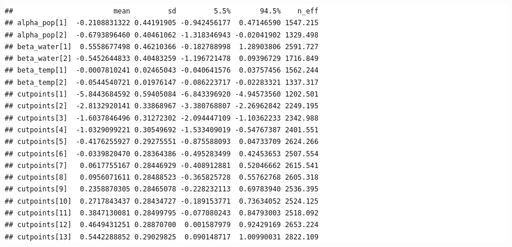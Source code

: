     ##                        mean         sd         5.5%       94.5%    n_eff
    ## alpha_pop[1]  -0.2108831322 0.44191905 -0.942456177  0.47146590 1547.215
    ## alpha_pop[2]  -0.6793896460 0.40461062 -1.318346943 -0.02041902 1329.498
    ## beta_water[1]  0.5558677498 0.46210366 -0.182788998  1.28903806 2591.727
    ## beta_water[2] -0.5452644833 0.40483259 -1.196721478  0.09396729 1716.849
    ## beta_temp[1]  -0.0007810241 0.02465043 -0.040641576  0.03757456 1562.244
    ## beta_temp[2]  -0.0544540721 0.01976147 -0.086223717 -0.02283321 1337.317
    ## cutpoints[1]  -5.8443684592 0.59405084 -6.843396920 -4.94573560 1202.501
    ## cutpoints[2]  -2.8132920141 0.33868967 -3.380768807 -2.26962842 2249.195
    ## cutpoints[3]  -1.6037846496 0.31272302 -2.094447109 -1.10362233 2342.988
    ## cutpoints[4]  -1.0329099221 0.30549692 -1.533409019 -0.54767387 2401.551
    ## cutpoints[5]  -0.4176255927 0.29275551 -0.875588093  0.04733709 2624.266
    ## cutpoints[6]  -0.0339820470 0.28364386 -0.495283499  0.42453653 2507.554
    ## cutpoints[7]   0.0617755167 0.28446929 -0.408912881  0.52046662 2615.541
    ## cutpoints[8]   0.0956071611 0.28488523 -0.365825728  0.55762768 2605.318
    ## cutpoints[9]   0.2358870305 0.28465078 -0.228232113  0.69783940 2536.395
    ## cutpoints[10]  0.2717843437 0.28434727 -0.189153771  0.73634052 2524.125
    ## cutpoints[11]  0.3847130081 0.28499795 -0.077080243  0.84793003 2518.092
    ## cutpoints[12]  0.4649431251 0.28870700  0.001587979  0.92429169 2653.224
    ## cutpoints[13]  0.5442288852 0.29029825  0.090148717  1.00990031 2822.109